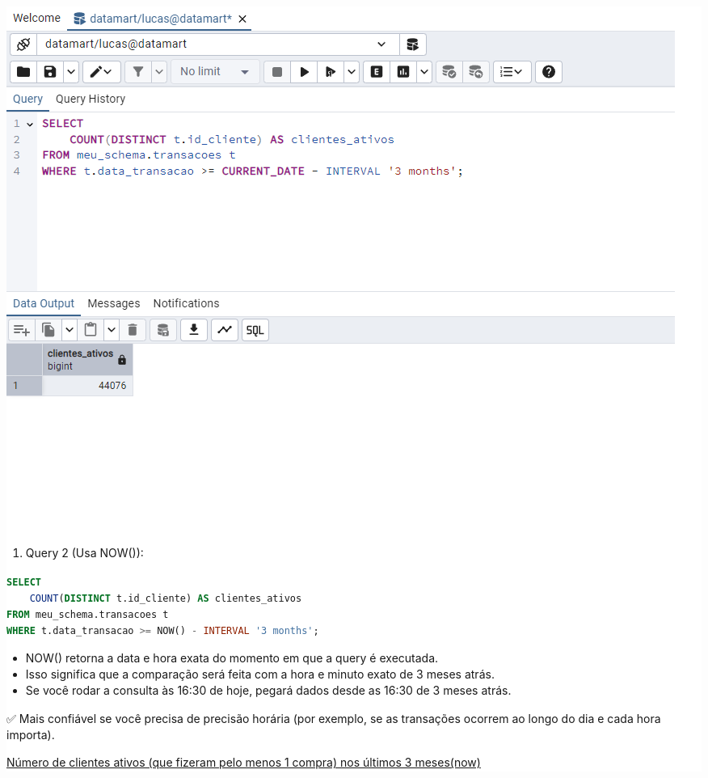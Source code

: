 ![Número de clientes ativos (que fizeram pelo menos 1 compra) nos últimos 3 meses(current_date)](image/Número%20de%20clientes%20ativos%20(que%20fizeram%20pelo%20menos%201%20compra)%20nos%20últimos%203%20meses.current_date..png)


1. Query 2 (Usa NOW()):

```sql
SELECT
    COUNT(DISTINCT t.id_cliente) AS clientes_ativos
FROM meu_schema.transacoes t
WHERE t.data_transacao >= NOW() - INTERVAL '3 months';
```

* NOW() retorna a data e hora exata do momento em que a query é executada.
* Isso significa que a comparação será feita com a hora e minuto exato de 3 meses atrás.
* Se você rodar a consulta às 16:30 de hoje, pegará dados desde as 16:30 de 3 meses atrás.

✅ Mais confiável se você precisa de precisão horária (por exemplo, se as transações ocorrem ao longo do dia e cada hora importa).

[Número de clientes ativos (que fizeram pelo menos 1 compra) nos últimos 3 meses(now)](sql/Número%20de%20clientes%20ativos%20(que%20fizeram%20pelo%20menos%201%20compra)%20nos%20últimos%203%20meses_now.csv)
